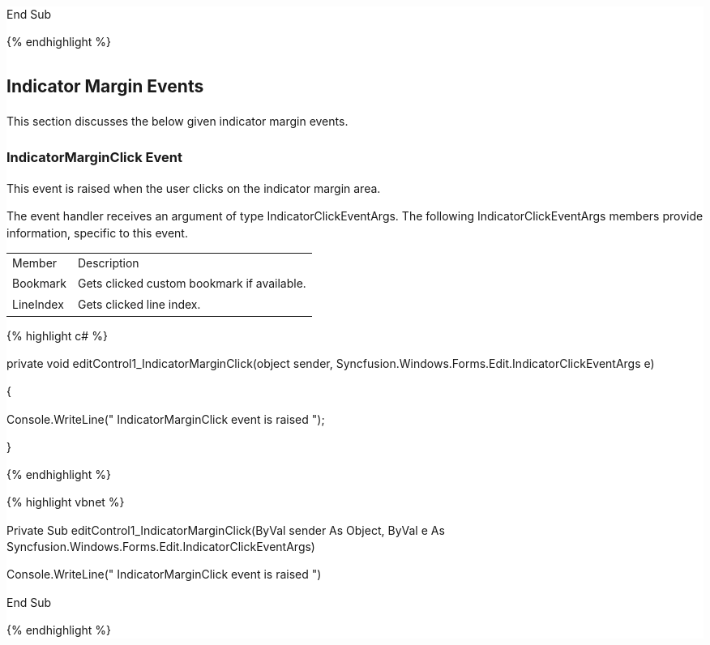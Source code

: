 End Sub

{% endhighlight %}

## Indicator Margin Events

This section discusses the below given indicator margin events.





### IndicatorMarginClick Event

This event is raised when the user clicks on the indicator margin area.

The event handler receives an argument of type IndicatorClickEventArgs. The following IndicatorClickEventArgs members provide information, specific to this event.



<table>
<tr>
<td>
Member</td><td>
Description</td></tr>
<tr>
<td>
Bookmark</td><td>
Gets clicked custom bookmark if available.</td></tr>
<tr>
<td>
LineIndex</td><td>
Gets clicked line index.</td></tr>
</table>


{% highlight c# %}



private void editControl1_IndicatorMarginClick(object sender, Syncfusion.Windows.Forms.Edit.IndicatorClickEventArgs e)

{

Console.WriteLine(" IndicatorMarginClick event is raised ");

}

{% endhighlight %}

{% highlight vbnet %}



Private Sub editControl1_IndicatorMarginClick(ByVal sender As Object, ByVal e As Syncfusion.Windows.Forms.Edit.IndicatorClickEventArgs)

Console.WriteLine(" IndicatorMarginClick event is raised ")

End Sub

{% endhighlight %}
